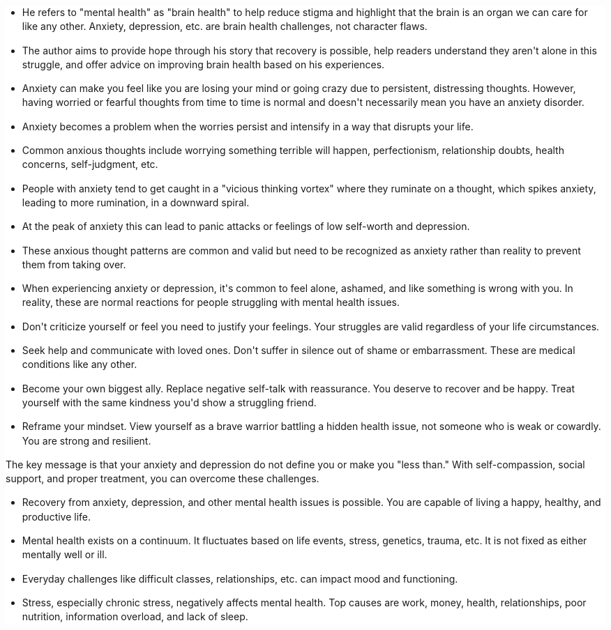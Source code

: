 - He refers to "mental health" as "brain health" to help reduce stigma and highlight that the brain is an organ we can care for like any other. Anxiety, depression, etc. are brain health challenges, not character flaws.

- The author aims to provide hope through his story that recovery is possible, help readers understand they aren't alone in this struggle, and offer advice on improving brain health based on his experiences.

 

- Anxiety can make you feel like you are losing your mind or going crazy due to persistent, distressing thoughts. However, having worried or fearful thoughts from time to time is normal and doesn't necessarily mean you have an anxiety disorder.

- Anxiety becomes a problem when the worries persist and intensify in a way that disrupts your life. 

- Common anxious thoughts include worrying something terrible will happen, perfectionism, relationship doubts, health concerns, self-judgment, etc.

- People with anxiety tend to get caught in a "vicious thinking vortex" where they ruminate on a thought, which spikes anxiety, leading to more rumination, in a downward spiral.

- At the peak of anxiety this can lead to panic attacks or feelings of low self-worth and depression. 

- These anxious thought patterns are common and valid but need to be recognized as anxiety rather than reality to prevent them from taking over.

 

- When experiencing anxiety or depression, it's common to feel alone, ashamed, and like something is wrong with you. In reality, these are normal reactions for people struggling with mental health issues. 

- Don't criticize yourself or feel you need to justify your feelings. Your struggles are valid regardless of your life circumstances. 

- Seek help and communicate with loved ones. Don't suffer in silence out of shame or embarrassment. These are medical conditions like any other.

- Become your own biggest ally. Replace negative self-talk with reassurance. You deserve to recover and be happy. Treat yourself with the same kindness you'd show a struggling friend. 

- Reframe your mindset. View yourself as a brave warrior battling a hidden health issue, not someone who is weak or cowardly. You are strong and resilient.

The key message is that your anxiety and depression do not define you or make you "less than." With self-compassion, social support, and proper treatment, you can overcome these challenges.

 

- Recovery from anxiety, depression, and other mental health issues is possible. You are capable of living a happy, healthy, and productive life. 

- Mental health exists on a continuum. It fluctuates based on life events, stress, genetics, trauma, etc. It is not fixed as either mentally well or ill. 

- Everyday challenges like difficult classes, relationships, etc. can impact mood and functioning. 

- Stress, especially chronic stress, negatively affects mental health. Top causes are work, money, health, relationships, poor nutrition, information overload, and lack of sleep.
